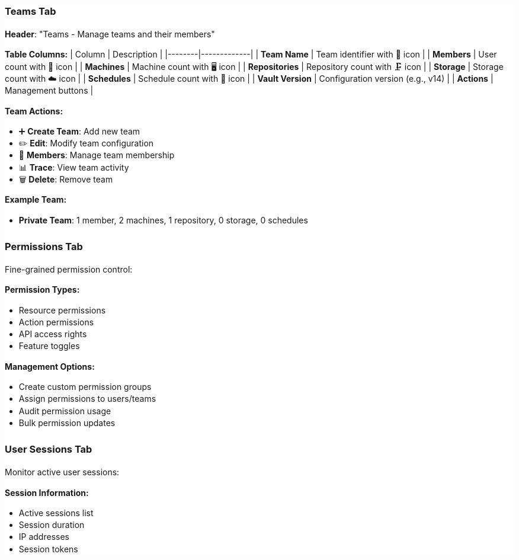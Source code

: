 ### Teams Tab

**Header**: "Teams - Manage teams and their members"

**Table Columns:**
| Column | Description |
|--------|-------------|
| **Team Name** | Team identifier with 👥 icon |
| **Members** | User count with 👤 icon |
| **Machines** | Machine count with 🖥️ icon |
| **Repositories** | Repository count with 🗜️ icon |
| **Storage** | Storage count with ☁️ icon |
| **Schedules** | Schedule count with 📅 icon |
| **Vault Version** | Configuration version (e.g., v14) |
| **Actions** | Management buttons |

**Team Actions:**
- ➕ **Create Team**: Add new team
- ✏️ **Edit**: Modify team configuration
- 👤 **Members**: Manage team membership
- 📊 **Trace**: View team activity
- 🗑️ **Delete**: Remove team

**Example Team:**
- **Private Team**: 1 member, 2 machines, 1 repository, 0 storage, 0 schedules

### Permissions Tab

Fine-grained permission control:

**Permission Types:**
- Resource permissions
- Action permissions
- API access rights
- Feature toggles

**Management Options:**
- Create custom permission groups
- Assign permissions to users/teams
- Audit permission usage
- Bulk permission updates

### User Sessions Tab

Monitor active user sessions:

**Session Information:**
- Active sessions list
- Session duration
- IP addresses
- Session tokens
